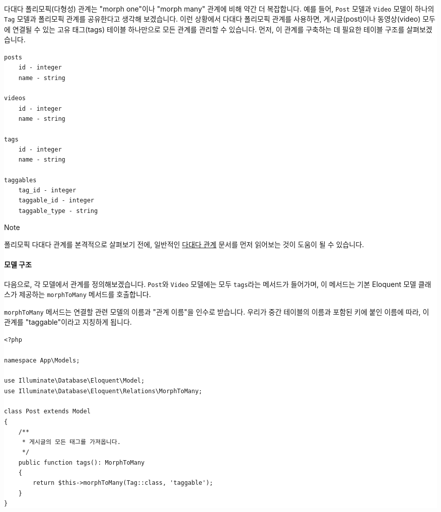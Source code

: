 다대다 폴리모픽(다형성) 관계는 "morph one"이나 "morph many" 관계에 비해 약간 더 복잡합니다. 예를 들어, `Post` 모델과 `Video` 모델이 하나의 `Tag` 모델과 폴리모픽 관계를 공유한다고 생각해 보겠습니다. 이런 상황에서 다대다 폴리모픽 관계를 사용하면, 게시글(post)이나 동영상(video) 모두에 연결될 수 있는 고유 태그(tags) 테이블 하나만으로 모든 관계를 관리할 수 있습니다. 먼저, 이 관계를 구축하는 데 필요한 테이블 구조를 살펴보겠습니다.

```
posts
    id - integer
    name - string

videos
    id - integer
    name - string

tags
    id - integer
    name - string

taggables
    tag_id - integer
    taggable_id - integer
    taggable_type - string
```

> [!NOTE]
> 폴리모픽 다대다 관계를 본격적으로 살펴보기 전에, 일반적인 [다대다 관계](#many-to-many) 문서를 먼저 읽어보는 것이 도움이 될 수 있습니다.

<a name="many-to-many-polymorphic-model-structure"></a>
#### 모델 구조

다음으로, 각 모델에서 관계를 정의해보겠습니다. `Post`와 `Video` 모델에는 모두 `tags`라는 메서드가 들어가며, 이 메서드는 기본 Eloquent 모델 클래스가 제공하는 `morphToMany` 메서드를 호출합니다.

`morphToMany` 메서드는 연결할 관련 모델의 이름과 "관계 이름"을 인수로 받습니다. 우리가 중간 테이블의 이름과 포함된 키에 붙인 이름에 따라, 이 관계를 "taggable"이라고 지칭하게 됩니다.

```
<?php

namespace App\Models;

use Illuminate\Database\Eloquent\Model;
use Illuminate\Database\Eloquent\Relations\MorphToMany;

class Post extends Model
{
    /**
     * 게시글의 모든 태그를 가져옵니다.
     */
    public function tags(): MorphToMany
    {
        return $this->morphToMany(Tag::class, 'taggable');
    }
}
```
